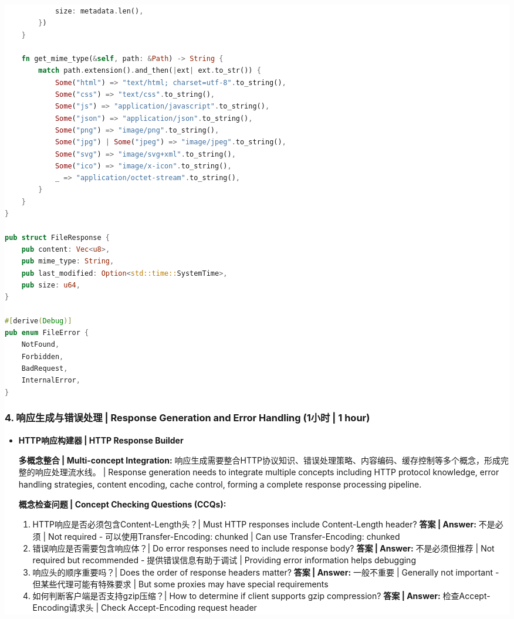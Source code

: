   ```rust
              size: metadata.len(),
          })
      }
      
      fn get_mime_type(&self, path: &Path) -> String {
          match path.extension().and_then(|ext| ext.to_str()) {
              Some("html") => "text/html; charset=utf-8".to_string(),
              Some("css") => "text/css".to_string(),
              Some("js") => "application/javascript".to_string(),
              Some("json") => "application/json".to_string(),
              Some("png") => "image/png".to_string(),
              Some("jpg") | Some("jpeg") => "image/jpeg".to_string(),
              Some("svg") => "image/svg+xml".to_string(),
              Some("ico") => "image/x-icon".to_string(),
              _ => "application/octet-stream".to_string(),
          }
      }
  }
  
  pub struct FileResponse {
      pub content: Vec<u8>,
      pub mime_type: String,
      pub last_modified: Option<std::time::SystemTime>,
      pub size: u64,
  }
  
  #[derive(Debug)]
  pub enum FileError {
      NotFound,
      Forbidden,
      BadRequest,
      InternalError,
  }
  ```

### 4. 响应生成与错误处理 | Response Generation and Error Handling (1小时 | 1 hour)

- **HTTP响应构建器 | HTTP Response Builder**
  
  **多概念整合 | Multi-concept Integration:**
  响应生成需要整合HTTP协议知识、错误处理策略、内容编码、缓存控制等多个概念，形成完整的响应处理流水线。 | Response generation needs to integrate multiple concepts including HTTP protocol knowledge, error handling strategies, content encoding, cache control, forming a complete response processing pipeline.
  
  **概念检查问题 | Concept Checking Questions (CCQs):**
  1. HTTP响应是否必须包含Content-Length头？| Must HTTP responses include Content-Length header?
     **答案 | Answer:** 不是必须 | Not required - 可以使用Transfer-Encoding: chunked | Can use Transfer-Encoding: chunked
  2. 错误响应是否需要包含响应体？| Do error responses need to include response body?
     **答案 | Answer:** 不是必须但推荐 | Not required but recommended - 提供错误信息有助于调试 | Providing error information helps debugging
  3. 响应头的顺序重要吗？| Does the order of response headers matter?
     **答案 | Answer:** 一般不重要 | Generally not important - 但某些代理可能有特殊要求 | But some proxies may have special requirements
  4. 如何判断客户端是否支持gzip压缩？| How to determine if client supports gzip compression?
     **答案 | Answer:** 检查Accept-Encoding请求头 | Check Accept-Encoding request header
